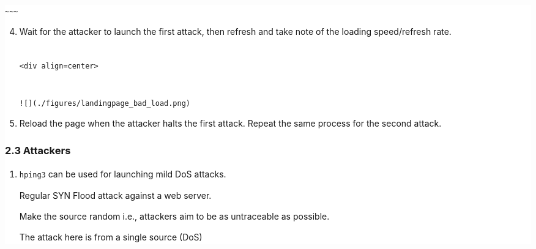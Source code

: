     ~~~

4. Wait for the attacker to launch the first attack, then refresh and take note of the loading speed/refresh rate.

    ~~~admonish output

    <div align=center>


    ![](./figures/landingpage_bad_load.png)

    ~~~


5. Reload the page when the attacker halts the first attack. Repeat the same process for the second attack.

### 2.3 Attackers

1. `hping3` can be used for launching mild DoS attacks. 

    Regular SYN Flood attack against a web server. 
    
    Make the source random i.e., attackers aim to be as untraceable as possible. 

    The attack here is from a single source (DoS)

    ~~~admonish terminal
